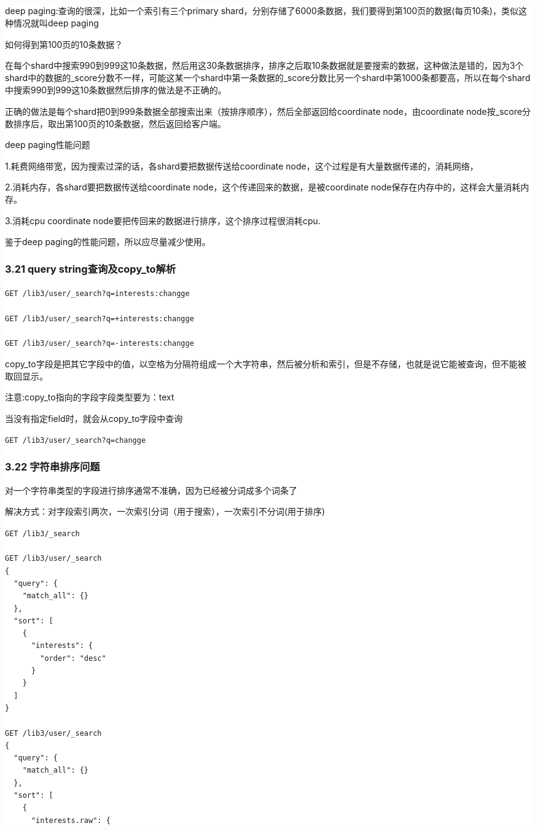 deep paging:查询的很深，比如一个索引有三个primary shard，分别存储了6000条数据，我们要得到第100页的数据(每页10条)，类似这种情况就叫deep paging

如何得到第100页的10条数据？

在每个shard中搜索990到999这10条数据，然后用这30条数据排序，排序之后取10条数据就是要搜索的数据，这种做法是错的，因为3个shard中的数据的_score分数不一样，可能这某一个shard中第一条数据的_score分数比另一个shard中第1000条都要高，所以在每个shard中搜索990到999这10条数据然后排序的做法是不正确的。

正确的做法是每个shard把0到999条数据全部搜索出来（按排序顺序），然后全部返回给coordinate node，由coordinate node按_score分数排序后，取出第100页的10条数据，然后返回给客户端。

deep paging性能问题

1.耗费网络带宽，因为搜索过深的话，各shard要把数据传送给coordinate node，这个过程是有大量数据传递的，消耗网络，

2.消耗内存，各shard要把数据传送给coordinate node，这个传递回来的数据，是被coordinate node保存在内存中的，这样会大量消耗内存。

3.消耗cpu coordinate node要把传回来的数据进行排序，这个排序过程很消耗cpu.

鉴于deep paging的性能问题，所以应尽量减少使用。

### 3.21 query string查询及copy_to解析

```shell
GET /lib3/user/_search?q=interests:changge

GET /lib3/user/_search?q=+interests:changge

GET /lib3/user/_search?q=-interests:changge
```

copy_to字段是把其它字段中的值，以空格为分隔符组成一个大字符串，然后被分析和索引，但是不存储，也就是说它能被查询，但不能被取回显示。

注意:copy_to指向的字段字段类型要为：text

当没有指定field时，就会从copy_to字段中查询

```shell
GET /lib3/user/_search?q=changge
```

### 3.22 字符串排序问题

对一个字符串类型的字段进行排序通常不准确，因为已经被分词成多个词条了

解决方式：对字段索引两次，一次索引分词（用于搜索），一次索引不分词(用于排序)

```shell
GET /lib3/_search

GET /lib3/user/_search
{
  "query": {
    "match_all": {}
  },
  "sort": [
    {
      "interests": {
        "order": "desc"
      }
    }
  ]
}

GET /lib3/user/_search
{
  "query": {
    "match_all": {}
  },
  "sort": [
    {
      "interests.raw": {
```